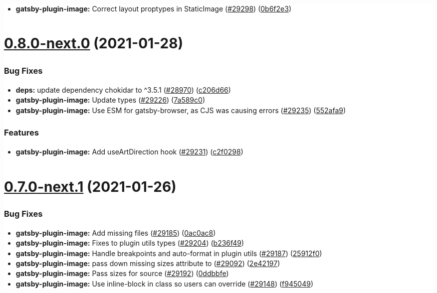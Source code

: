 - **gatsby-plugin-image:** Correct layout proptypes in StaticImage ([#29298](https://github.com/gatsbyjs/gatsby/issues/29298)) ([0b6f2e3](https://github.com/gatsbyjs/gatsby/commit/0b6f2e31ec01ee277d9d1e9c91ae0450add3dcfa))

# [0.8.0-next.0](https://github.com/gatsbyjs/gatsby/compare/gatsby-plugin-image@0.7.0-next.1...gatsby-plugin-image@0.8.0-next.0) (2021-01-28)

### Bug Fixes

- **deps:** update dependency chokidar to ^3.5.1 ([#28970](https://github.com/gatsbyjs/gatsby/issues/28970)) ([c206d66](https://github.com/gatsbyjs/gatsby/commit/c206d66d9e67896ebc85c505ea1a3566f6479f5e))
- **gatsby-plugin-image:** Update types ([#29226](https://github.com/gatsbyjs/gatsby/issues/29226)) ([7a589c0](https://github.com/gatsbyjs/gatsby/commit/7a589c0a940fe1859517401a57cf4c22010f2e8e))
- **gatsby-plugin-image:** Use ESM for gatsby-browser, as CJS was causing errors ([#29235](https://github.com/gatsbyjs/gatsby/issues/29235)) ([552afa9](https://github.com/gatsbyjs/gatsby/commit/552afa930a3d6e4ad719b69605a5eb39359fd7e5))

### Features

- **gatsby-plugin-image:** Add useArtDirection hook ([#29231](https://github.com/gatsbyjs/gatsby/issues/29231)) ([c2f0298](https://github.com/gatsbyjs/gatsby/commit/c2f0298b62d4a27ec6ffb1a93e9a18d7d057e864))

# [0.7.0-next.1](https://github.com/gatsbyjs/gatsby/compare/gatsby-plugin-image@0.7.0-next.0...gatsby-plugin-image@0.7.0-next.1) (2021-01-26)

### Bug Fixes

- **gatsby-plugin-image:** Add missing files ([#29185](https://github.com/gatsbyjs/gatsby/issues/29185)) ([0ac0ac8](https://github.com/gatsbyjs/gatsby/commit/0ac0ac840957b92be447d61e46b1b8bcd2bcfacd))
- **gatsby-plugin-image:** Fixes to plugin utils types ([#29204](https://github.com/gatsbyjs/gatsby/issues/29204)) ([b236f49](https://github.com/gatsbyjs/gatsby/commit/b236f4916721c8e5fa1465cca7b6c4b8c26170c8))
- **gatsby-plugin-image:** Handle breakpoints and auto-format in plugin utils ([#29187](https://github.com/gatsbyjs/gatsby/issues/29187)) ([25912f0](https://github.com/gatsbyjs/gatsby/commit/25912f00b452c4df04ba950efa90cdf12e73818e))
- **gatsby-plugin-image:** pass down missing sizes attribute to <sources> ([#29092](https://github.com/gatsbyjs/gatsby/issues/29092)) ([2e42197](https://github.com/gatsbyjs/gatsby/commit/2e42197025e2e1bac06c721c3cc44135bf8ef526))
- **gatsby-plugin-image:** Pass sizes for source ([#29192](https://github.com/gatsbyjs/gatsby/issues/29192)) ([0ddbbfe](https://github.com/gatsbyjs/gatsby/commit/0ddbbfe7ac03d5e6281b1d5e9f37d7216a48b079))
- **gatsby-plugin-image:** Use inline-block in class so users can override ([#29148](https://github.com/gatsbyjs/gatsby/issues/29148)) ([f945049](https://github.com/gatsbyjs/gatsby/commit/f9450498daa12921085cf60171f4f45b8012cf5f))
